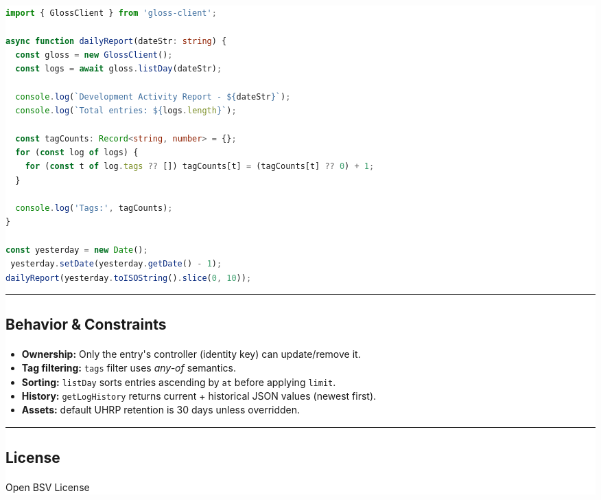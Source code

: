 ```ts
import { GlossClient } from 'gloss-client';

async function dailyReport(dateStr: string) {
  const gloss = new GlossClient();
  const logs = await gloss.listDay(dateStr);

  console.log(`Development Activity Report - ${dateStr}`);
  console.log(`Total entries: ${logs.length}`);

  const tagCounts: Record<string, number> = {};
  for (const log of logs) {
    for (const t of log.tags ?? []) tagCounts[t] = (tagCounts[t] ?? 0) + 1;
  }

  console.log('Tags:', tagCounts);
}

const yesterday = new Date();
 yesterday.setDate(yesterday.getDate() - 1);
dailyReport(yesterday.toISOString().slice(0, 10));
```

---

## Behavior & Constraints

* **Ownership:** Only the entry's controller (identity key) can update/remove it.
* **Tag filtering:** `tags` filter uses *any-of* semantics.
* **Sorting:** `listDay` sorts entries ascending by `at` before applying `limit`.
* **History:** `getLogHistory` returns current + historical JSON values (newest first).
* **Assets:** default UHRP retention is 30 days unless overridden.

---

## License

Open BSV License
